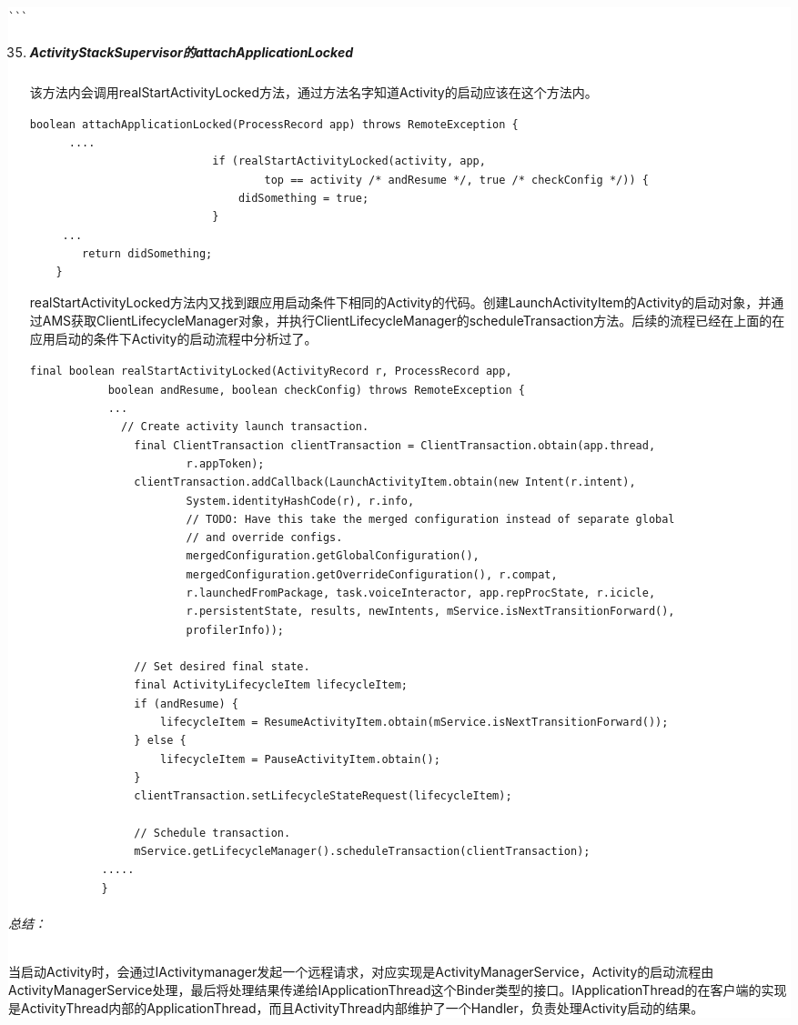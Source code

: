     ```

35. ##### ActivityStackSupervisor的attachApplicationLocked

    该方法内会调用realStartActivityLocked方法，通过方法名字知道Activity的启动应该在这个方法内。

    ```
    boolean attachApplicationLocked(ProcessRecord app) throws RemoteException {
          ....
                                if (realStartActivityLocked(activity, app,
                                        top == activity /* andResume */, true /* checkConfig */)) {
                                    didSomething = true;
                                }
         ...
            return didSomething;
        }
    ```

    realStartActivityLocked方法内又找到跟应用启动条件下相同的Activity的代码。创建LaunchActivityItem的Activity的启动对象，并通过AMS获取ClientLifecycleManager对象，并执行ClientLifecycleManager的scheduleTransaction方法。后续的流程已经在上面的在应用启动的条件下Activity的启动流程中分析过了。

    ```
    final boolean realStartActivityLocked(ActivityRecord r, ProcessRecord app,
                boolean andResume, boolean checkConfig) throws RemoteException {
                ...
                  // Create activity launch transaction.
                    final ClientTransaction clientTransaction = ClientTransaction.obtain(app.thread,
                            r.appToken);
                    clientTransaction.addCallback(LaunchActivityItem.obtain(new Intent(r.intent),
                            System.identityHashCode(r), r.info,
                            // TODO: Have this take the merged configuration instead of separate global
                            // and override configs.
                            mergedConfiguration.getGlobalConfiguration(),
                            mergedConfiguration.getOverrideConfiguration(), r.compat,
                            r.launchedFromPackage, task.voiceInteractor, app.repProcState, r.icicle,
                            r.persistentState, results, newIntents, mService.isNextTransitionForward(),
                            profilerInfo));
    
                    // Set desired final state.
                    final ActivityLifecycleItem lifecycleItem;
                    if (andResume) {
                        lifecycleItem = ResumeActivityItem.obtain(mService.isNextTransitionForward());
                    } else {
                        lifecycleItem = PauseActivityItem.obtain();
                    }
                    clientTransaction.setLifecycleStateRequest(lifecycleItem);
    
                    // Schedule transaction.
                    mService.getLifecycleManager().scheduleTransaction(clientTransaction);
               .....
               }
    ```

###### 总结：

当启动Activity时，会通过IActivitymanager发起一个远程请求，对应实现是ActivityManagerService，Activity的启动流程由ActivityManagerService处理，最后将处理结果传递给IApplicationThread这个Binder类型的接口。IApplicationThread的在客户端的实现是ActivityThread内部的ApplicationThread，而且ActivityThread内部维护了一个Handler，负责处理Activity启动的结果。








